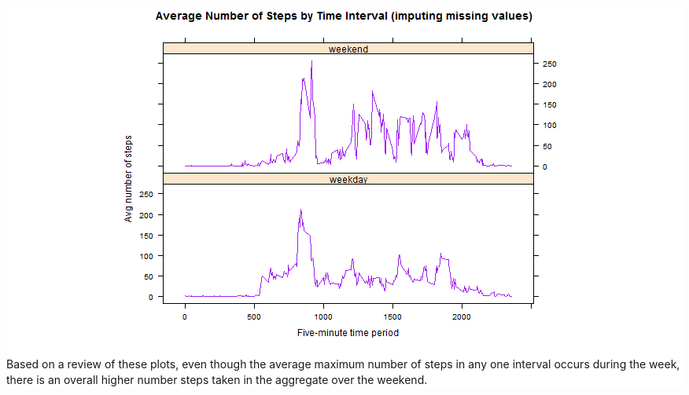 <img src="figure/unnamed-chunk-20.png" title="plot of chunk unnamed-chunk-20" alt="plot of chunk unnamed-chunk-20" style="display: block; margin: auto;" />

Based on a review of these plots, even though the average maximum number of steps in any one interval occurs during the week, there is an overall higher number steps taken in the aggregate over the weekend.
